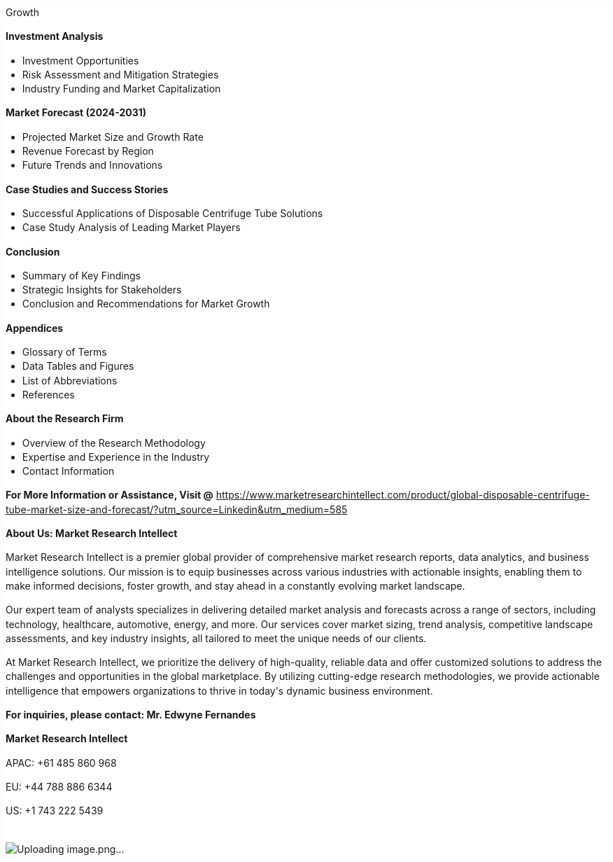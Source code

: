 Growth</li></ul><p><strong>Investment Analysis</strong></p><ul><li>Investment Opportunities</li><li>Risk Assessment and Mitigation Strategies</li><li>Industry Funding and Market Capitalization</li></ul><p><strong>Market Forecast (2024-2031)</strong></p><ul><li>Projected Market Size and Growth Rate</li><li>Revenue Forecast by Region</li><li>Future Trends and Innovations</li></ul><p><strong>Case Studies and Success Stories</strong></p><ul><li>Successful Applications of Disposable Centrifuge Tube Solutions</li><li>Case Study Analysis of Leading Market Players</li></ul><p><strong>Conclusion</strong></p><ul><li>Summary of Key Findings</li><li>Strategic Insights for Stakeholders</li><li>Conclusion and Recommendations for Market Growth</li></ul><p><strong>Appendices</strong></p><ul><li>Glossary of Terms</li><li>Data Tables and Figures</li><li>List of Abbreviations</li><li>References</li></ul><p><strong>About the Research Firm</strong></p><ul><li>Overview of the Research Methodology</li><li>Expertise and Experience in the Industry</li><li>Contact Information</li></ul></div><div class="article-main__content" data-test-id="publishing-text-block"><p><span class="font-[700]"><strong>For More Information or Assistance, Visit @</strong>&nbsp;<a href="https://www.marketresearchintellect.com/product/global-disposable-centrifuge-tube-market-size-and-forecast/?utm_source=Linkedin&utm_medium=585">https://www.marketresearchintellect.com/product/global-disposable-centrifuge-tube-market-size-and-forecast/?utm_source=Linkedin&utm_medium=585</a></span></p><p><strong>About Us: Market Research Intellect</strong></p><p>Market Research Intellect is a premier global provider of comprehensive market research reports, data analytics, and business intelligence solutions. Our mission is to equip businesses across various industries with actionable insights, enabling them to make informed decisions, foster growth, and stay ahead in a constantly evolving market landscape.</p><p>Our expert team of analysts specializes in delivering detailed market analysis and forecasts across a range of sectors, including technology, healthcare, automotive, energy, and more. Our services cover market sizing, trend analysis, competitive landscape assessments, and key industry insights, all tailored to meet the unique needs of our clients.</p><p>At Market Research Intellect, we prioritize the delivery of high-quality, reliable data and offer customized solutions to address the challenges and opportunities in the global marketplace. By utilizing cutting-edge research methodologies, we provide actionable intelligence that empowers organizations to thrive in today's dynamic business environment.</p><p><strong>For inquiries, please contact: Mr. Edwyne Fernandes</strong></p><p><strong>Market Research Intellect</strong></p><p>APAC: +61 485 860 968</p><p>EU: +44 788 886 6344</p><p>US: +1 743 222 5439</p></div><div class="article-main__content" data-test-id="publishing-text-block">&nbsp;</div>
![Uploading image.png…]()
